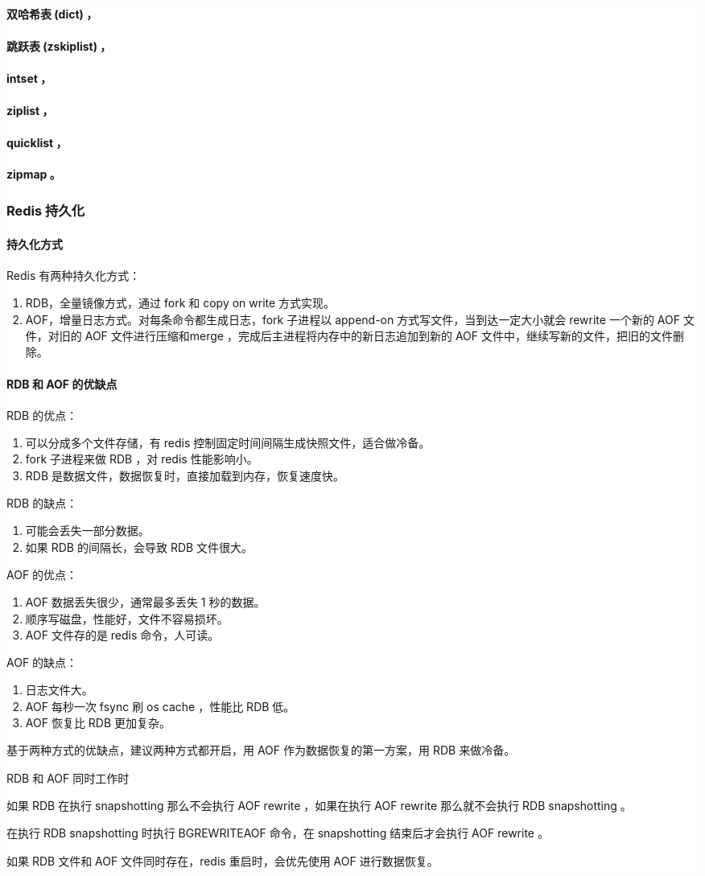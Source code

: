 #### 双哈希表 (dict) ，

#### 跳跃表 (zskiplist) ，

#### intset ，

#### ziplist ，

#### quicklist ，

#### zipmap 。



### Redis 持久化

#### 持久化方式

Redis 有两种持久化方式：

1. RDB，全量镜像方式，通过 fork 和 copy on write 方式实现。
2. AOF，增量日志方式。对每条命令都生成日志，fork 子进程以 append-on 方式写文件，当到达一定大小就会 rewrite 一个新的 AOF 文件，对旧的 AOF 文件进行压缩和merge ，完成后主进程将内存中的新日志追加到新的 AOF 文件中，继续写新的文件，把旧的文件删除。

#### RDB 和 AOF 的优缺点

RDB 的优点：

1. 可以分成多个文件存储，有 redis 控制固定时间间隔生成快照文件，适合做冷备。
2. fork 子进程来做 RDB ，对 redis 性能影响小。
3. RDB 是数据文件，数据恢复时，直接加载到内存，恢复速度快。

RDB 的缺点：

1. 可能会丢失一部分数据。
2. 如果 RDB 的间隔长，会导致 RDB 文件很大。

AOF 的优点：

1. AOF 数据丢失很少，通常最多丢失 1 秒的数据。
2. 顺序写磁盘，性能好，文件不容易损坏。
3. AOF 文件存的是 redis 命令，人可读。

AOF 的缺点：

1. 日志文件大。
2. AOF 每秒一次 fsync 刷 os cache ，性能比 RDB 低。
3. AOF 恢复比 RDB 更加复杂。

基于两种方式的优缺点，建议两种方式都开启，用 AOF 作为数据恢复的第一方案，用 RDB 来做冷备。

RDB 和 AOF 同时工作时

如果 RDB 在执行 snapshotting 那么不会执行 AOF rewrite ，如果在执行 AOF rewrite 那么就不会执行 RDB snapshotting 。

在执行 RDB snapshotting 时执行 BGREWRITEAOF 命令，在 snapshotting  结束后才会执行 AOF rewrite 。

如果 RDB 文件和 AOF 文件同时存在，redis 重启时，会优先使用 AOF 进行数据恢复。
